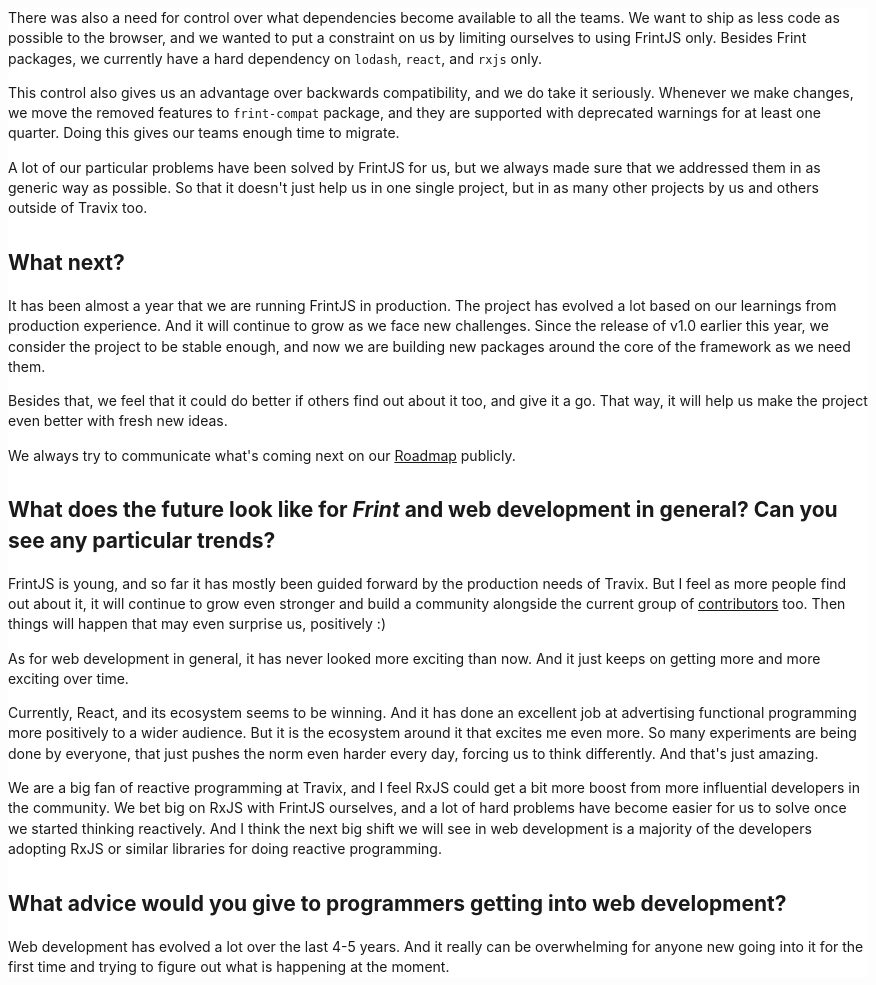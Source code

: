 There was also a need for control over what dependencies become available to all the teams. We want to ship as less code as possible to the browser, and we wanted to put a constraint on us by limiting ourselves to using FrintJS only. Besides Frint packages, we currently have a hard dependency on `lodash`, `react`, and `rxjs` only.

This control also gives us an advantage over backwards compatibility, and we do take it seriously. Whenever we make changes, we move the removed features to `frint-compat` package, and they are supported with deprecated warnings for at least one quarter. Doing this gives our teams enough time to migrate.

A lot of our particular problems have been solved by FrintJS for us, but we always made sure that we addressed them in as generic way as possible. So that it doesn't just help us in one single project, but in as many other projects by us and others outside of Travix too.

## What next?

It has been almost a year that we are running FrintJS in production. The project has evolved a lot based on our learnings from production experience. And it will continue to grow as we face new challenges. Since the release of v1.0 earlier this year, we consider the project to be stable enough, and now we are building new packages around the core of the framework as we need them.

Besides that, we feel that it could do better if others find out about it too, and give it a go. That way, it will help us make the project even better with fresh new ideas.

We always try to communicate what's coming next on our [Roadmap](https://github.com/Travix-International/frint/wiki/Roadmap) publicly.

## What does the future look like for *Frint* and web development in general? Can you see any particular trends?

FrintJS is young, and so far it has mostly been guided forward by the production needs of Travix. But I feel as more people find out about it, it will continue to grow even stronger and build a community alongside the current group of [contributors](https://github.com/Travix-International/frint/graphs/contributors) too. Then things will happen that may even surprise us, positively :)

As for web development in general, it has never looked more exciting than now. And it just keeps on getting more and more exciting over time.

Currently, React, and its ecosystem seems to be winning. And it has done an excellent job at advertising functional programming more positively to a wider audience. But it is the ecosystem around it that excites me even more. So many experiments are being done by everyone, that just pushes the norm even harder every day, forcing us to think differently. And that's just amazing.

We are a big fan of reactive programming at Travix, and I feel RxJS could get a bit more boost from more influential developers in the community. We bet big on RxJS with FrintJS ourselves, and a lot of hard problems have become easier for us to solve once we started thinking reactively. And I think the next big shift we will see in web development is a majority of the developers adopting RxJS or similar libraries for doing reactive programming.

## What advice would you give to programmers getting into web development?

Web development has evolved a lot over the last 4-5 years. And it really can be overwhelming for anyone new going into it for the first time and trying to figure out what is happening at the moment.
